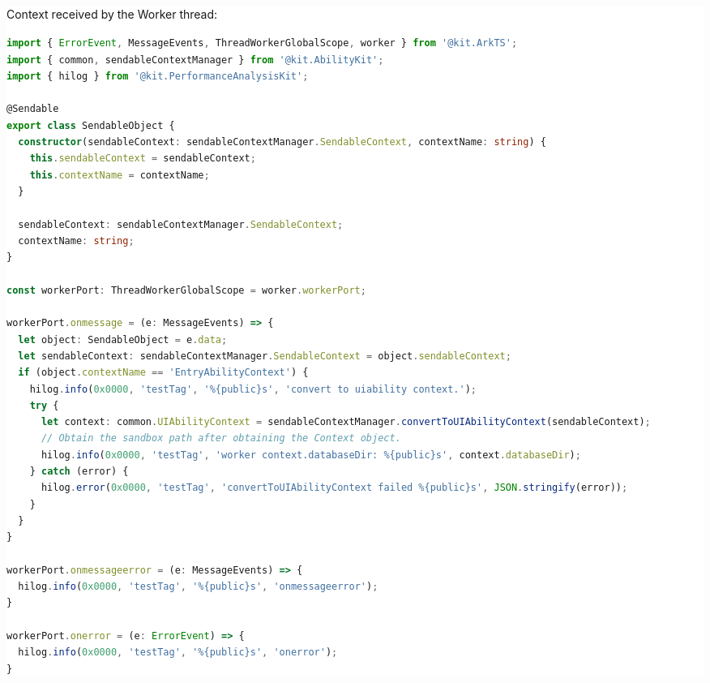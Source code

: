 Context received by the Worker thread:
```ts
import { ErrorEvent, MessageEvents, ThreadWorkerGlobalScope, worker } from '@kit.ArkTS';
import { common, sendableContextManager } from '@kit.AbilityKit';
import { hilog } from '@kit.PerformanceAnalysisKit';

@Sendable
export class SendableObject {
  constructor(sendableContext: sendableContextManager.SendableContext, contextName: string) {
    this.sendableContext = sendableContext;
    this.contextName = contextName;
  }

  sendableContext: sendableContextManager.SendableContext;
  contextName: string;
}

const workerPort: ThreadWorkerGlobalScope = worker.workerPort;

workerPort.onmessage = (e: MessageEvents) => {
  let object: SendableObject = e.data;
  let sendableContext: sendableContextManager.SendableContext = object.sendableContext;
  if (object.contextName == 'EntryAbilityContext') {
    hilog.info(0x0000, 'testTag', '%{public}s', 'convert to uiability context.');
    try {
      let context: common.UIAbilityContext = sendableContextManager.convertToUIAbilityContext(sendableContext);
      // Obtain the sandbox path after obtaining the Context object.
      hilog.info(0x0000, 'testTag', 'worker context.databaseDir: %{public}s', context.databaseDir);
    } catch (error) {
      hilog.error(0x0000, 'testTag', 'convertToUIAbilityContext failed %{public}s', JSON.stringify(error));
    }
  }
}

workerPort.onmessageerror = (e: MessageEvents) => {
  hilog.info(0x0000, 'testTag', '%{public}s', 'onmessageerror');
}

workerPort.onerror = (e: ErrorEvent) => {
  hilog.info(0x0000, 'testTag', '%{public}s', 'onerror');
}
```
